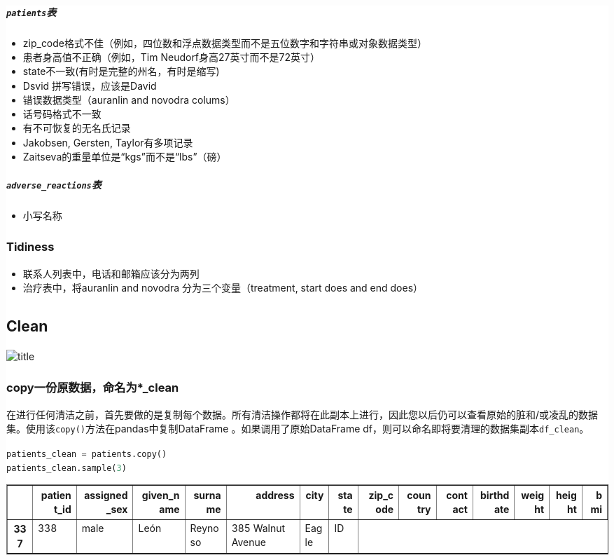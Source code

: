 ##### `patients`表
- zip_code格式不佳（例如，四位数和浮点数据类型而不是五位数字和字符串或对象数据类型）
- 患者身高值不正确（例如，Tim Neudorf身高27英寸而不是72英寸）
- state不一致(有时是完整的州名，有时是缩写)
- Dsvid 拼写错误，应该是David
- 错误数据类型（auranlin and novodra colums）
- 话号码格式不一致
- 有不可恢复的无名氏记录
- Jakobsen, Gersten, Taylor有多项记录
- Zaitseva的重量单位是“kgs”而不是“lbs”（磅）

##### `adverse_reactions`表
- 小写名称

### Tidiness
- 联系人列表中，电话和邮箱应该分为两列
- 治疗表中，将auranlin and novodra 分为三个变量（treatment, start does and end does）

## Clean

![title](https://raw.githubusercontent.com/hufe09/GitNote-Images/master/gitnote/2019/04/26/1556209407985-1556209407997.png)

### copy一份原数据，命名为*_clean

在进行任何清洁之前，首先要做的是复制每个数据。所有清洁操作都将在此副本上进行，因此您以后仍可以查看原始的脏和/或凌乱的数据集。使用该`copy()`方法在pandas中复制DataFrame 。如果调用了原始DataFrame df，则可以命名即将要清理的数据集副本`df_clean`。


```python
patients_clean = patients.copy()
patients_clean.sample(3)
```


<div>
<table border="1" class="dataframe">
  <thead>
    <tr style="text-align: right;">
      <th></th>
      <th>patient_id</th>
      <th>assigned_sex</th>
      <th>given_name</th>
      <th>surname</th>
      <th>address</th>
      <th>city</th>
      <th>state</th>
      <th>zip_code</th>
      <th>country</th>
      <th>contact</th>
      <th>birthdate</th>
      <th>weight</th>
      <th>height</th>
      <th>bmi</th>
    </tr>
  </thead>
  <tbody>
    <tr>
      <th>337</th>
      <td>338</td>
      <td>male</td>
      <td>León</td>
      <td>Reynoso</td>
      <td>385 Walnut Avenue</td>
      <td>Eagle</td>
      <td>ID</td>